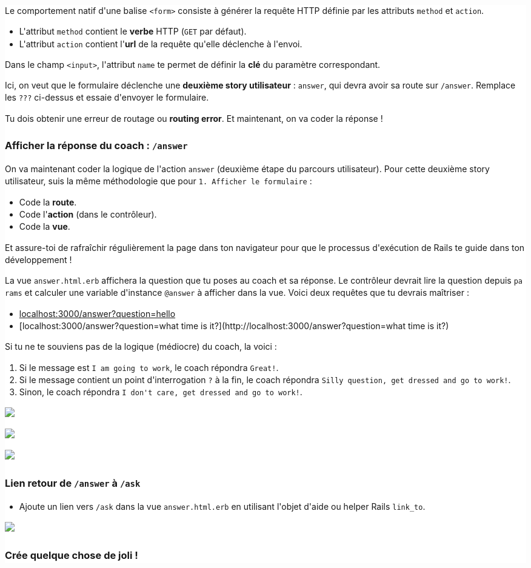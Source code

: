 Le comportement natif d'une balise `<form>` consiste à générer la requête HTTP définie par les attributs `method` et `action`.
- L'attribut `method` contient le **verbe** HTTP (`GET` par défaut).
- L'attribut `action` contient l'**url** de la requête qu'elle déclenche à l'envoi.

Dans le champ `<input>`, l'attribut `name` te permet de définir la **clé** du paramètre correspondant.

Ici, on veut que le formulaire déclenche une **deuxième story utilisateur** : `answer`, qui devra avoir sa route sur `/answer`. Remplace les `???` ci-dessus et essaie d'envoyer le formulaire.

Tu dois obtenir une erreur de routage ou **routing error**. Et maintenant, on va coder la réponse !

### Afficher la réponse du coach : `/answer`

On va maintenant coder la logique de l'action `answer` (deuxième étape du parcours utilisateur). Pour cette deuxième story utilisateur, suis la même méthodologie que pour `1. Afficher le formulaire` :
- Code la **route**.
- Code l'**action** (dans le contrôleur).
- Code la **vue**.

Et assure-toi de rafraîchir régulièrement la page dans ton navigateur pour que le processus d'exécution de Rails te guide dans ton développement !

La vue `answer.html.erb` affichera la question que tu poses au coach et sa réponse. Le contrôleur devrait lire la question depuis `params` et calculer une variable d'instance `@answer` à afficher dans la vue. Voici deux requêtes que tu devrais maîtriser :

- [localhost:3000/answer?question=hello](http://localhost:3000/answer?question=hello)
- [localhost:3000/answer?question=what time is it?](http://localhost:3000/answer?question=what time is it?)

Si tu ne te souviens pas de la logique (médiocre) du coach, la voici :

1. Si le message est `I am going to work`, le coach répondra `Great!`.
2. Si le message contient un point d'interrogation `?` à la fin, le coach répondra `Silly question, get dressed and go to work!`.
3. Sinon, le coach répondra `I don't care, get dressed and go to work!`.

![](https://raw.githubusercontent.com/lewagon/fullstack-images/master/rails/stupid-coaching/hello_there.png)

![](https://raw.githubusercontent.com/lewagon/fullstack-images/master/rails/stupid-coaching/can_i_go.png)

![](https://raw.githubusercontent.com/lewagon/fullstack-images/master/rails/stupid-coaching/ask.png)

### Lien retour de `/answer` à `/ask`

- Ajoute un lien vers `/ask` dans la vue `answer.html.erb` en utilisant l'objet d'aide ou helper Rails `link_to`.

![](https://raw.githubusercontent.com/lewagon/fullstack-images/master/rails/stupid-coaching/bottom_link.png)

### Crée quelque chose de joli !
